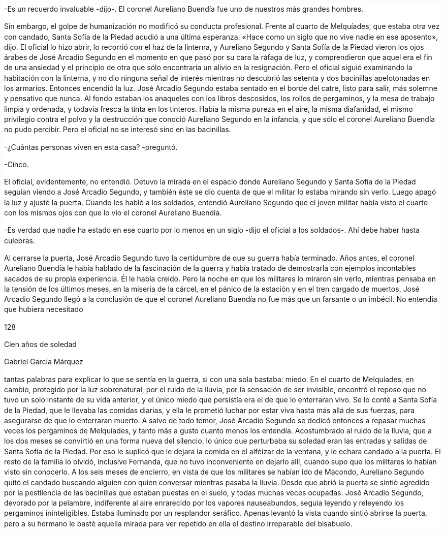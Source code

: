 -Es un recuerdo invaluable -dijo-. El coronel Aureliano Buendía fue uno de nuestros más 
grandes hombres. 

Sin embargo, el golpe de humanización no modificó su conducta profesional. Frente al cuarto 
de Melquíades, que estaba otra vez con candado, Santa Sofía de la Piedad acudió a una última 
esperanza. «Hace como un siglo que no vive nadie en ese aposento», dijo. El oficial lo hizo abrir, 
lo recorrió con el haz de la linterna, y Aureliano Segundo y Santa Sofía de la Piedad vieron los 
ojos árabes de José Arcadio Segundo en el momento en que pasó por su cara la ráfaga de luz, y 
comprendieron que aquel era el fin de una ansiedad y el principio de otra que sólo encontraría un 
alivio en la resignación. Pero el oficial siguió examinando la habitación con la linterna, y no dio 
ninguna señal de interés mientras no descubrió las setenta y dos bacinillas apelotonadas en los 
armarios. Entonces encendió la luz. José Arcadio Segundo estaba sentado en el borde del catre, 
listo para salir, más solemne y pensativo que nunca. Al fondo estaban los anaqueles con los libros 
descosidos, los rollos de pergaminos, y la mesa de trabajo limpia y ordenada, y todavía fresca la 
tinta en los tinteros. Había la misma pureza en el aire, la misma diafanidad, el mismo privilegio 
contra el polvo y la destrucción que conoció Aureliano Segundo en la infancia, y que sólo el 
coronel Aureliano Buendía no pudo percibir. Pero el oficial no se interesó sino en las bacinillas. 

-¿Cuántas personas viven en esta casa? -preguntó. 

-Cinco. 

El oficial, evidentemente, no entendió. Detuvo la mirada en el espacio donde Aureliano 
Segundo y Santa Sofía de la Piedad seguían viendo a José Arcadio Segundo, y también éste se 
dio cuenta de que el militar lo estaba mirando sin verlo. Luego apagó la luz y ajusté la puerta. 
Cuando les habló a los soldados, entendió Aureliano Segundo que el joven militar había visto el 
cuarto con los mismos ojos con que lo vio el coronel Aureliano Buendía. 

-Es verdad que nadie ha estado en ese cuarto por lo menos en un siglo -dijo el oficial a los 
soldados-. Ahí debe haber hasta culebras. 

Al cerrarse la puerta, José Arcadio Segundo tuvo la certidumbre de que su guerra había 
terminado. Años antes, el coronel Aureliano Buendía le había hablado de la fascinación de la 
guerra y había tratado de demostrarla con ejemplos incontables sacados de su propia 
experiencia. Él le había creído. Pero la noche en que los militares lo miraron sin verlo, mientras 
pensaba en la tensión de los últimos meses, en la miseria de la cárcel, en el pánico de la estación 
y en el tren cargado de muertos, José Arcadio Segundo llegó a la conclusión de que el coronel 
Aureliano Buendía no fue más que un farsante o un imbécil. No entendía que hubiera necesitado 

128 



Cien años de soledad 



Gabriel García Márquez 

tantas palabras para explicar lo que se sentía en la guerra, si con una sola bastaba: miedo. En el 
cuarto de Melquíades, en cambio, protegido por la luz sobrenatural, por el ruido de la lluvia, por 
la sensación de ser invisible, encontró el reposo que no tuvo un solo instante de su vida anterior, 
y el único miedo que persistía era el de que lo enterraran vivo. Se lo conté a Santa Sofía de la 
Piedad, que le llevaba las comidas diarias, y ella le prometió luchar por estar viva hasta más allá 
de sus fuerzas, para asegurarse de que lo enterraran muerto. A salvo de todo temor, José 
Arcadio Segundo se dedicó entonces a repasar muchas veces los pergaminos de Melquíades, y 
tanto más a gusto cuanto menos los entendía. Acostumbrado al ruido de la lluvia, que a los dos 
meses se convirtió en una forma nueva del silencio, lo único que perturbaba su soledad eran las 
entradas y salidas de Santa Sofía de la Piedad. Por eso le suplicó que le dejara la comida en el 
alféizar de la ventana, y le echara candado a la puerta. El resto de la familia lo olvidó, inclusive 
Fernanda, que no tuvo inconveniente en dejarlo allí, cuando supo que los militares lo habían visto 
sin conocerlo. A los seis meses de encierro, en vista de que los militares se habían ido de 
Macondo, Aureliano Segundo quitó el candado buscando alguien con quien conversar mientras 
pasaba la lluvia. Desde que abrió la puerta se sintió agredido por la pestilencia de las bacinillas 
que estaban puestas en el suelo, y todas muchas veces ocupadas. José Arcadio Segundo, 
devorado por la pelambre, indiferente al aire enrarecido por los vapores nauseabundos, seguía 
leyendo y releyendo los pergaminos ininteligibles. Estaba iluminado por un resplandor seráfico. 
Apenas levantó la vista cuando sintió abrirse la puerta, pero a su hermano le basté aquella 
mirada para ver repetido en ella el destino irreparable del bisabuelo. 